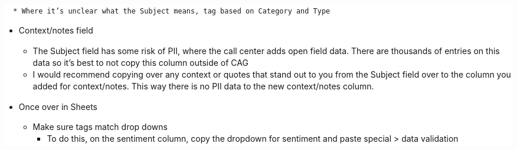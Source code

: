       * Where it’s unclear what the Subject means, tag based on Category and Type  
  * Context/notes field  
    * The Subject field has some risk of PII, where the call center adds open field data. There are thousands of entries on this data so it’s best to not copy this column outside of CAG  
    * I would recommend copying over any context or quotes that stand out to you from the Subject field over to the column you added for context/notes. This way there is no PII data to the new context/notes column.

* Once over in Sheets  
  * Make sure tags match drop downs  
    * To do this, on the sentiment column, copy the dropdown for sentiment and paste special \> data validation
